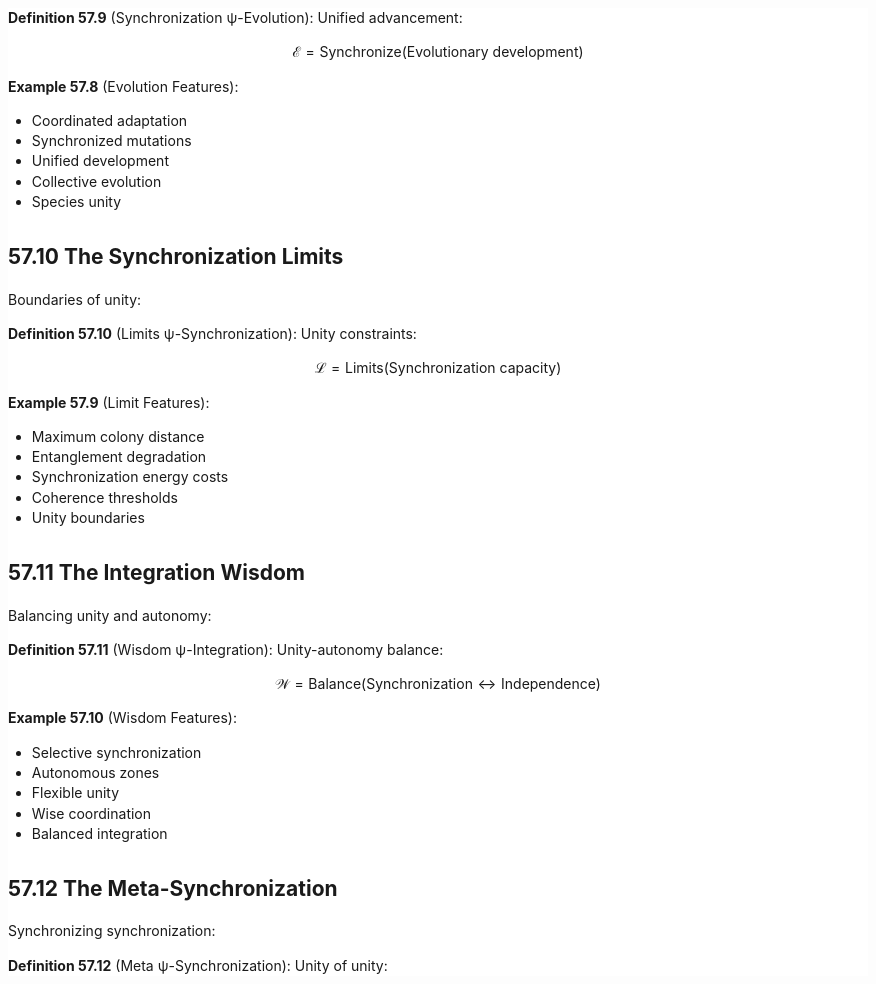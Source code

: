 **Definition 57.9** (Synchronization ψ-Evolution): Unified advancement:

$$
\mathcal{E} = \text{Synchronize}(\text{Evolutionary development})
$$

**Example 57.8** (Evolution Features):

- Coordinated adaptation
- Synchronized mutations
- Unified development
- Collective evolution
- Species unity

## 57.10 The Synchronization Limits

Boundaries of unity:

**Definition 57.10** (Limits ψ-Synchronization): Unity constraints:

$$
\mathcal{L} = \text{Limits}(\text{Synchronization capacity})
$$

**Example 57.9** (Limit Features):

- Maximum colony distance
- Entanglement degradation
- Synchronization energy costs
- Coherence thresholds
- Unity boundaries

## 57.11 The Integration Wisdom

Balancing unity and autonomy:

**Definition 57.11** (Wisdom ψ-Integration): Unity-autonomy balance:

$$
\mathcal{W} = \text{Balance}(\text{Synchronization} \leftrightarrow \text{Independence})
$$

**Example 57.10** (Wisdom Features):

- Selective synchronization
- Autonomous zones
- Flexible unity
- Wise coordination
- Balanced integration

## 57.12 The Meta-Synchronization

Synchronizing synchronization:

**Definition 57.12** (Meta ψ-Synchronization): Unity of unity:
